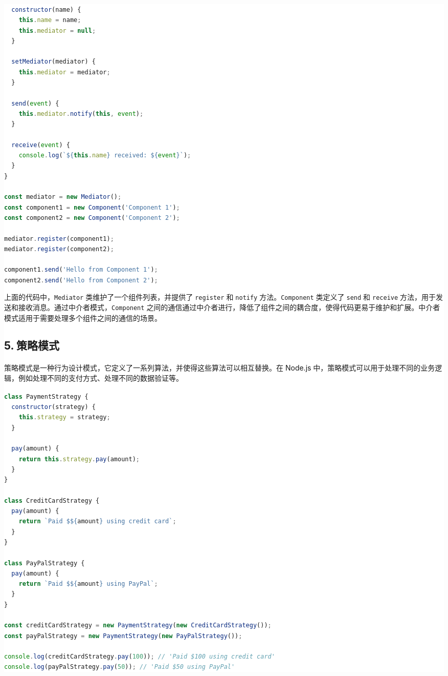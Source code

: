 ```javascript
  constructor(name) {
    this.name = name;
    this.mediator = null;
  }

  setMediator(mediator) {
    this.mediator = mediator;
  }

  send(event) {
    this.mediator.notify(this, event);
  }

  receive(event) {
    console.log(`${this.name} received: ${event}`);
  }
}

const mediator = new Mediator();
const component1 = new Component('Component 1');
const component2 = new Component('Component 2');

mediator.register(component1);
mediator.register(component2);

component1.send('Hello from Component 1');
component2.send('Hello from Component 2');
```

上面的代码中，`Mediator` 类维护了一个组件列表，并提供了 `register` 和 `notify` 方法。`Component` 类定义了 `send` 和 `receive` 方法，用于发送和接收消息。通过中介者模式，`Component` 之间的通信通过中介者进行，降低了组件之间的耦合度，使得代码更易于维护和扩展。中介者模式适用于需要处理多个组件之间的通信的场景。

## 5. 策略模式

策略模式是一种行为设计模式，它定义了一系列算法，并使得这些算法可以相互替换。在 Node.js 中，策略模式可以用于处理不同的业务逻辑，例如处理不同的支付方式、处理不同的数据验证等。

```javascript
class PaymentStrategy {
  constructor(strategy) {
    this.strategy = strategy;
  }

  pay(amount) {
    return this.strategy.pay(amount);
  }
}

class CreditCardStrategy {
  pay(amount) {
    return `Paid $${amount} using credit card`;
  }
}

class PayPalStrategy {
  pay(amount) {
    return `Paid $${amount} using PayPal`;
  }
}

const creditCardStrategy = new PaymentStrategy(new CreditCardStrategy());
const payPalStrategy = new PaymentStrategy(new PayPalStrategy());

console.log(creditCardStrategy.pay(100)); // 'Paid $100 using credit card'
console.log(payPalStrategy.pay(50)); // 'Paid $50 using PayPal'
```